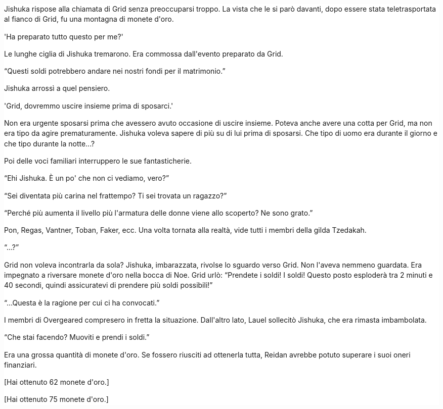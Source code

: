 Jishuka rispose alla chiamata di Grid senza preoccuparsi troppo. La vista che le si parò davanti, dopo essere stata teletrasportata al fianco di Grid, fu una montagna di monete d'oro.


'Ha preparato tutto questo per me?'


Le lunghe ciglia di Jishuka tremarono. Era commossa dall'evento preparato da Grid.


“Questi soldi potrebbero andare nei nostri fondi per il matrimonio.”


Jishuka arrossì a quel pensiero.


'Grid, dovremmo uscire insieme prima di sposarci.'


Non era urgente sposarsi prima che avessero avuto occasione di uscire insieme. Poteva anche avere una cotta per Grid, ma non era tipo da agire prematuramente. Jishuka voleva sapere di più su di lui prima di sposarsi. Che tipo di uomo era durante il giorno e che tipo durante la notte...?


Poi delle voci familiari interruppero le sue fantasticherie.


“Ehi Jishuka. È un po' che non ci vediamo, vero?”


“Sei diventata più carina nel frattempo? Ti sei trovata un ragazzo?”


“Perché più aumenta il livello più l'armatura delle donne viene allo scoperto? Ne sono grato.”


Pon, Regas, Vantner, Toban, Faker, ecc. Una volta tornata alla realtà, vide tutti i membri della gilda Tzedakah.


“...?”


Grid non voleva incontrarla da sola? Jishuka, imbarazzata, rivolse lo sguardo verso Grid. Non l'aveva nemmeno guardata. Era impegnato a riversare monete d'oro nella bocca di Noe. Grid urlò: “Prendete i soldi! I soldi! Questo posto esploderà tra 2 minuti e 40 secondi, quindi assicuratevi di prendere più soldi possibili!”


“...Questa è la ragione per cui ci ha convocati.”


I membri di Overgeared compresero in fretta la situazione. Dall'altro lato, Lauel sollecitò Jishuka, che era rimasta imbambolata.


“Che stai facendo? Muoviti e prendi i soldi.”


Era una grossa quantità di monete d'oro. Se fossero riusciti ad ottenerla tutta, Reidan avrebbe potuto superare i suoi oneri finanziari.


[Hai ottenuto 62 monete d'oro.]


[Hai ottenuto 75 monete d'oro.]

